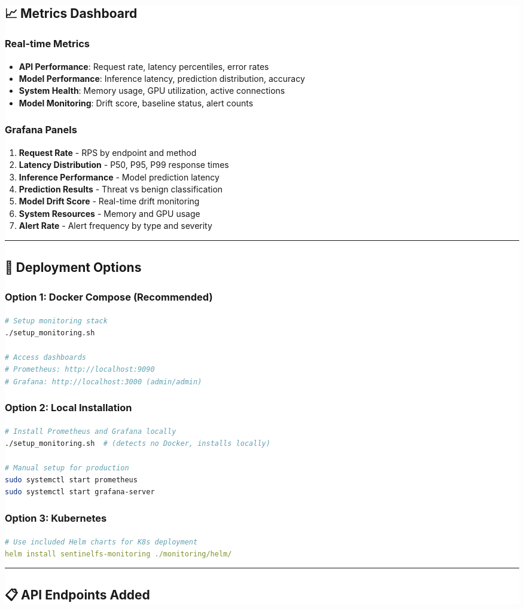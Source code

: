 
## 📈 Metrics Dashboard

### Real-time Metrics
- **API Performance**: Request rate, latency percentiles, error rates
- **Model Performance**: Inference latency, prediction distribution, accuracy
- **System Health**: Memory usage, GPU utilization, active connections
- **Model Monitoring**: Drift score, baseline status, alert counts

### Grafana Panels
1. **Request Rate** - RPS by endpoint and method
2. **Latency Distribution** - P50, P95, P99 response times
3. **Inference Performance** - Model prediction latency
4. **Prediction Results** - Threat vs benign classification
5. **Model Drift Score** - Real-time drift monitoring
6. **System Resources** - Memory and GPU usage
7. **Alert Rate** - Alert frequency by type and severity

---

## 🚀 Deployment Options

### **Option 1: Docker Compose (Recommended)**
```bash
# Setup monitoring stack
./setup_monitoring.sh

# Access dashboards
# Prometheus: http://localhost:9090
# Grafana: http://localhost:3000 (admin/admin)
```

### **Option 2: Local Installation**
```bash
# Install Prometheus and Grafana locally
./setup_monitoring.sh  # (detects no Docker, installs locally)

# Manual setup for production
sudo systemctl start prometheus
sudo systemctl start grafana-server
```

### **Option 3: Kubernetes**
```yaml
# Use included Helm charts for K8s deployment
helm install sentinelfs-monitoring ./monitoring/helm/
```

---

## 📋 API Endpoints Added
